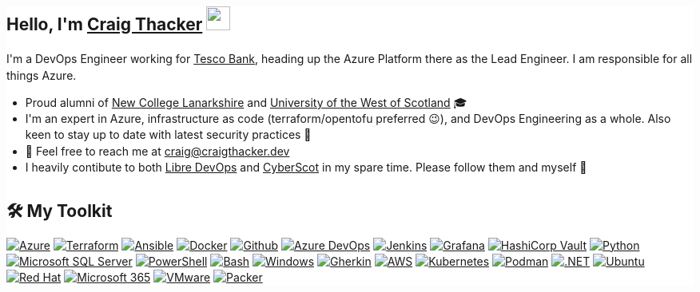 <h2> Hello, I'm <a href="https://www.linkedin.com/in/craig-thacker/" target="_blank">Craig Thacker</a> <img src="https://raw.githubusercontent.com/ABSphreak/ABSphreak/master/gifs/Hi.gif" width="30px" height="30px"></h2>


I'm a DevOps Engineer working for [Tesco Bank](https://www.tescobank.com/), heading up the Azure Platform there as the Lead Engineer.  I am responsible for all things Azure.

- Proud alumni of [New College Lanarkshire](https://www.nclanarkshire.ac.uk/) and [University of the West of Scotland](https://uws.ac.uk) 🎓
- I'm an expert in Azure, infrastructure as code (terraform/opentofu preferred 😉), and DevOps Engineering as a whole.  Also keen to stay up to date with latest security practices 🔐  
- 📩 Feel free to reach me at craig@craigthacker.dev
- I heavily contibute to both [Libre DevOps](https://github.com/libre-devops) and [CyberScot](https://github.com/cyber-scot) in my spare time.  Please follow them and myself 🙏

<h2>🛠 My Toolkit</h2>

[![Azure](https://img.shields.io/badge/azure-%230072C6.svg?style=for-the-badge&logo=microsoftazure&logoColor=white)](https://azure.microsoft.com)
[![Terraform](https://img.shields.io/badge/Terraform-7B42BC?style=for-the-badge&logo=terraform&logoColor=white)](https://www.terraform.io/)
[![Ansible](https://img.shields.io/badge/Ansible-EE0000?style=for-the-badge&logo=ansible&logoColor=white)](https://www.ansible.com/)
[![Docker](https://img.shields.io/badge/Docker-2496ED?style=for-the-badge&logo=docker&logoColor=white)](https://www.docker.com/)
[![Github](https://img.shields.io/badge/github-181717?style=for-the-badge&logo=github&logoColor=white)](https://github.com/)
[![Azure DevOps](https://img.shields.io/badge/Azure%20DevOps-0078D7.svg?style=for-the-badge&logo=azuredevops&logoColor=white)](https://dev.azure.com/)
[![Jenkins](https://img.shields.io/badge/jenkins-D24939?style=for-the-badge&logo=jenkins&logoColor=white)](https://www.jenkins.io/)
[![Grafana](https://img.shields.io/badge/Grafana-F46800?style=for-the-badge&logo=grafana&logoColor=white)](https://grafana.com/)
[![HashiCorp Vault](https://img.shields.io/badge/HashiCorp%20Vault-7B65C7?style=for-the-badge&logo=vault&logoColor=white)](https://www.vaultproject.io/)
[![Python](https://img.shields.io/badge/Python-3776AB?style=for-the-badge&logo=python&logoColor=white)](https://www.python.org/)
[![Microsoft SQL Server](https://img.shields.io/badge/Microsoft%20SQL%20Server-CC2927?style=for-the-badge&logo=microsoft-sql-server&logoColor=white)](https://www.microsoft.com/en-us/sql-server/sql-server-2019)
[![PowerShell](https://img.shields.io/badge/PowerShell-5391FE?style=for-the-badge&logo=powershell&logoColor=white)](https://microsoft.com/powershell)
[![Bash](https://img.shields.io/badge/Bash-4EAA25?style=for-the-badge&logo=gnu-bash&logoColor=white)](https://www.gnu.org/software/bash/)
[![Windows](https://img.shields.io/badge/Windows-0078D6?style=for-the-badge&logo=windows&logoColor=white)](https://www.microsoft.com/en-us/windows)
[![Gherkin](https://img.shields.io/badge/Gherkin-5B2063?style=for-the-badge&logo=cucumber&logoColor=white)](https://cucumber.io/docs/gherkin/reference/)
[![AWS](https://img.shields.io/badge/AWS-232F3E?style=for-the-badge&logo=amazon-aws&logoColor=white)](https://aws.amazon.com/)
[![Kubernetes](https://img.shields.io/badge/Kubernetes-326CE5?style=for-the-badge&logo=kubernetes&logoColor=white)](https://kubernetes.io/)
[![Podman](https://img.shields.io/badge/Podman-BA0C2F?style=for-the-badge&logo=podman&logoColor=white)](https://podman.io/)
[![.NET](https://img.shields.io/badge/.NET-5C2D91?style=for-the-badge&logo=.net&logoColor=white)](https://dotnet.microsoft.com/)
[![Ubuntu](https://img.shields.io/badge/Ubuntu-E95420?style=for-the-badge&logo=ubuntu&logoColor=white)](https://ubuntu.com/)
[![Red Hat](https://img.shields.io/badge/Red%20Hat-EE0000?style=for-the-badge&logo=red-hat&logoColor=white)](https://www.redhat.com/)
[![Microsoft 365](https://img.shields.io/badge/Microsoft%20365-D83B01?style=for-the-badge&logo=microsoft-office&logoColor=white)](https://www.microsoft.com/en-ww/microsoft-365)
[![VMware](https://img.shields.io/badge/VMware-607078?style=for-the-badge&logo=vmware&logoColor=white)](https://www.vmware.com/)
[![Packer](https://img.shields.io/badge/Packer-1B58B8?style=for-the-badge&logo=packer&logoColor=white)](https://www.packer.io/)